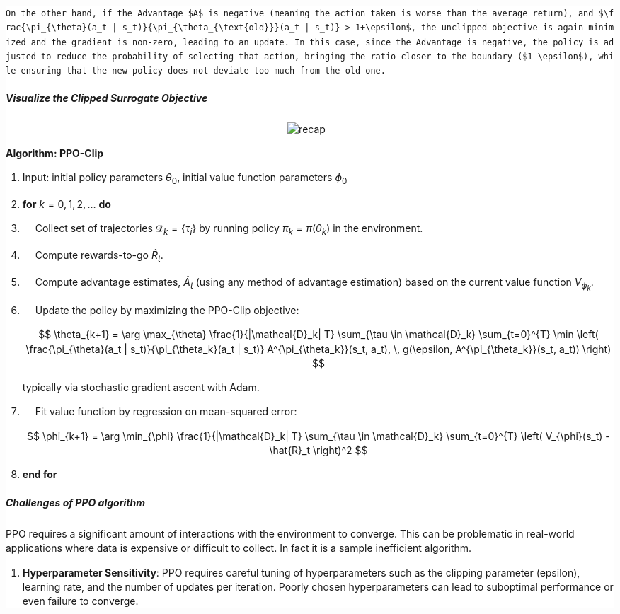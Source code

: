     On the other hand, if the Advantage $A$ is negative (meaning the action taken is worse than the average return), and $\frac{\pi_{\theta}(a_t | s_t)}{\pi_{\theta_{\text{old}}}(a_t | s_t)} > 1+\epsilon$, the unclipped objective is again minimized and the gradient is non-zero, leading to an update. In this case, since the Advantage is negative, the policy is adjusted to reduce the probability of selecting that action, bringing the ratio closer to the boundary ($1-\epsilon$), while ensuring that the new policy does not deviate too much from the old one.


##### Visualize the Clipped Surrogate Objective

<center> 
<img src="\assets\images\course_notes\advanced\recap.jpg"
    alt="recap"
    style="float: center; margin-right: 10px;" 
    /> 
    </center>
    
**Algorithm: PPO-Clip** 

1. Input: initial policy parameters $\theta_0$, initial value function parameters $\phi_0$   
2. **for** $k = 0, 1, 2, \dots$ **do**  
3. &emsp; Collect set of trajectories $\mathcal{D}_k = \{\tau_i\}$ by running policy $\pi_k = \pi(\theta_k)$ in the environment.  
4. &emsp; Compute rewards-to-go $\hat{R}_t$.  
5. &emsp; Compute advantage estimates, $\hat{A}_t$ (using any method of advantage estimation) based on the current value function $V_{\phi_k}$.  
6. &emsp; Update the policy by maximizing the PPO-Clip objective:  

    $$
    \theta_{k+1} = \arg \max_{\theta} \frac{1}{|\mathcal{D}_k| T} \sum_{\tau \in \mathcal{D}_k} \sum_{t=0}^{T} \min \left( \frac{\pi_{\theta}(a_t | s_t)}{\pi_{\theta_k}(a_t | s_t)} A^{\pi_{\theta_k}}(s_t, a_t), \, g(\epsilon, A^{\pi_{\theta_k}}(s_t, a_t)) \right)
    $$

    typically via stochastic gradient ascent with Adam.  

7. &emsp; Fit value function by regression on mean-squared error:  

    $$
    \phi_{k+1} = \arg \min_{\phi} \frac{1}{|\mathcal{D}_k| T} \sum_{\tau \in \mathcal{D}_k} \sum_{t=0}^{T} \left( V_{\phi}(s_t) - \hat{R}_t \right)^2
    $$

8. **end for**



##### Challenges of PPO algorithm
 PPO requires a significant amount of interactions with the environment to converge. This can be problematic in real-world applications where data is expensive or difficult to collect. In fact it is a sample inefficient algorithm.

1. **Hyperparameter Sensitivity**: 
 PPO requires careful tuning of hyperparameters such as the clipping parameter (epsilon), learning rate, and the number of updates per iteration. Poorly chosen hyperparameters can lead to suboptimal performance or even failure to converge.
